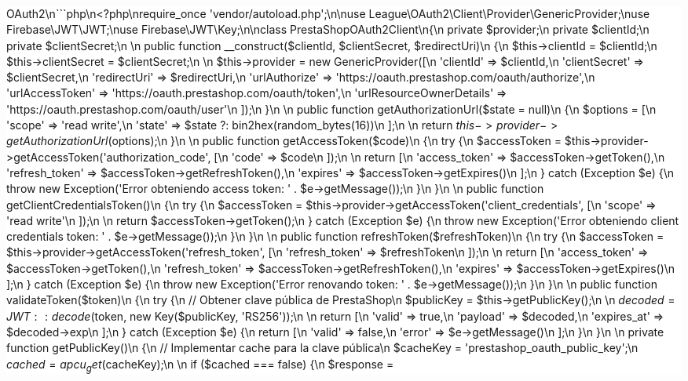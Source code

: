 OAuth2\n```php\n<?php\nrequire_once 'vendor/autoload.php';\n\nuse League\\OAuth2\\Client\\Provider\\GenericProvider;\nuse Firebase\\JWT\\JWT;\nuse Firebase\\JWT\\Key;\n\nclass PrestaShopOAuth2Client\n{\n    private $provider;\n    private $clientId;\n    private $clientSecret;\n    \n    public function __construct($clientId, $clientSecret, $redirectUri)\n    {\n        $this->clientId = $clientId;\n        $this->clientSecret = $clientSecret;\n        \n        $this->provider = new GenericProvider([\n            'clientId' => $clientId,\n            'clientSecret' => $clientSecret,\n            'redirectUri' => $redirectUri,\n            'urlAuthorize' => 'https://oauth.prestashop.com/oauth/authorize',\n            'urlAccessToken' => 'https://oauth.prestashop.com/oauth/token',\n            'urlResourceOwnerDetails' => 'https://oauth.prestashop.com/oauth/user'\n        ]);\n    }\n    \n    public function getAuthorizationUrl($state = null)\n    {\n        $options = [\n            'scope' => 'read write',\n            'state' => $state ?: bin2hex(random_bytes(16))\n        ];\n        \n        return $this->provider->getAuthorizationUrl($options);\n    }\n    \n    public function getAccessToken($code)\n    {\n        try {\n            $accessToken = $this->provider->getAccessToken('authorization_code', [\n                'code' => $code\n            ]);\n            \n            return [\n                'access_token' => $accessToken->getToken(),\n                'refresh_token' => $accessToken->getRefreshToken(),\n                'expires' => $accessToken->getExpires()\n            ];\n        } catch (Exception $e) {\n            throw new Exception('Error obteniendo access token: ' . $e->getMessage());\n        }\n    }\n    \n    public function getClientCredentialsToken()\n    {\n        try {\n            $accessToken = $this->provider->getAccessToken('client_credentials', [\n                'scope' => 'read write'\n            ]);\n            \n            return $accessToken->getToken();\n        } catch (Exception $e) {\n            throw new Exception('Error obteniendo client credentials token: ' . $e->getMessage());\n        }\n    }\n    \n    public function refreshToken($refreshToken)\n    {\n        try {\n            $accessToken = $this->provider->getAccessToken('refresh_token', [\n                'refresh_token' => $refreshToken\n            ]);\n            \n            return [\n                'access_token' => $accessToken->getToken(),\n                'refresh_token' => $accessToken->getRefreshToken(),\n                'expires' => $accessToken->getExpires()\n            ];\n        } catch (Exception $e) {\n            throw new Exception('Error renovando token: ' . $e->getMessage());\n        }\n    }\n    \n    public function validateToken($token)\n    {\n        try {\n            // Obtener clave pública de PrestaShop\n            $publicKey = $this->getPublicKey();\n            \n            $decoded = JWT::decode($token, new Key($publicKey, 'RS256'));\n            \n            return [\n                'valid' => true,\n                'payload' => $decoded,\n                'expires_at' => $decoded->exp\n            ];\n        } catch (Exception $e) {\n            return [\n                'valid' => false,\n                'error' => $e->getMessage()\n            ];\n        }\n    }\n    \n    private function getPublicKey()\n    {\n        // Implementar cache para la clave pública\n        $cacheKey = 'prestashop_oauth_public_key';\n        $cached = apcu_get($cacheKey);\n        \n        if ($cached === false) {\n            $response =